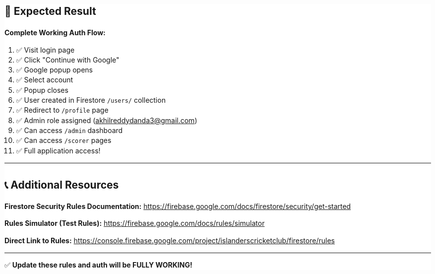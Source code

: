 
## 🎉 Expected Result

**Complete Working Auth Flow:**

1. ✅ Visit login page
2. ✅ Click "Continue with Google"
3. ✅ Google popup opens
4. ✅ Select account
5. ✅ Popup closes
6. ✅ User created in Firestore `/users/` collection
7. ✅ Redirect to `/profile` page
8. ✅ Admin role assigned (akhilreddydanda3@gmail.com)
9. ✅ Can access `/admin` dashboard
10. ✅ Can access `/scorer` pages
11. ✅ Full application access!

---

## 📞 Additional Resources

**Firestore Security Rules Documentation:**
https://firebase.google.com/docs/firestore/security/get-started

**Rules Simulator (Test Rules):**
https://firebase.google.com/docs/rules/simulator

**Direct Link to Rules:**
https://console.firebase.google.com/project/islanderscricketclub/firestore/rules

---

✅ **Update these rules and auth will be FULLY WORKING!**
